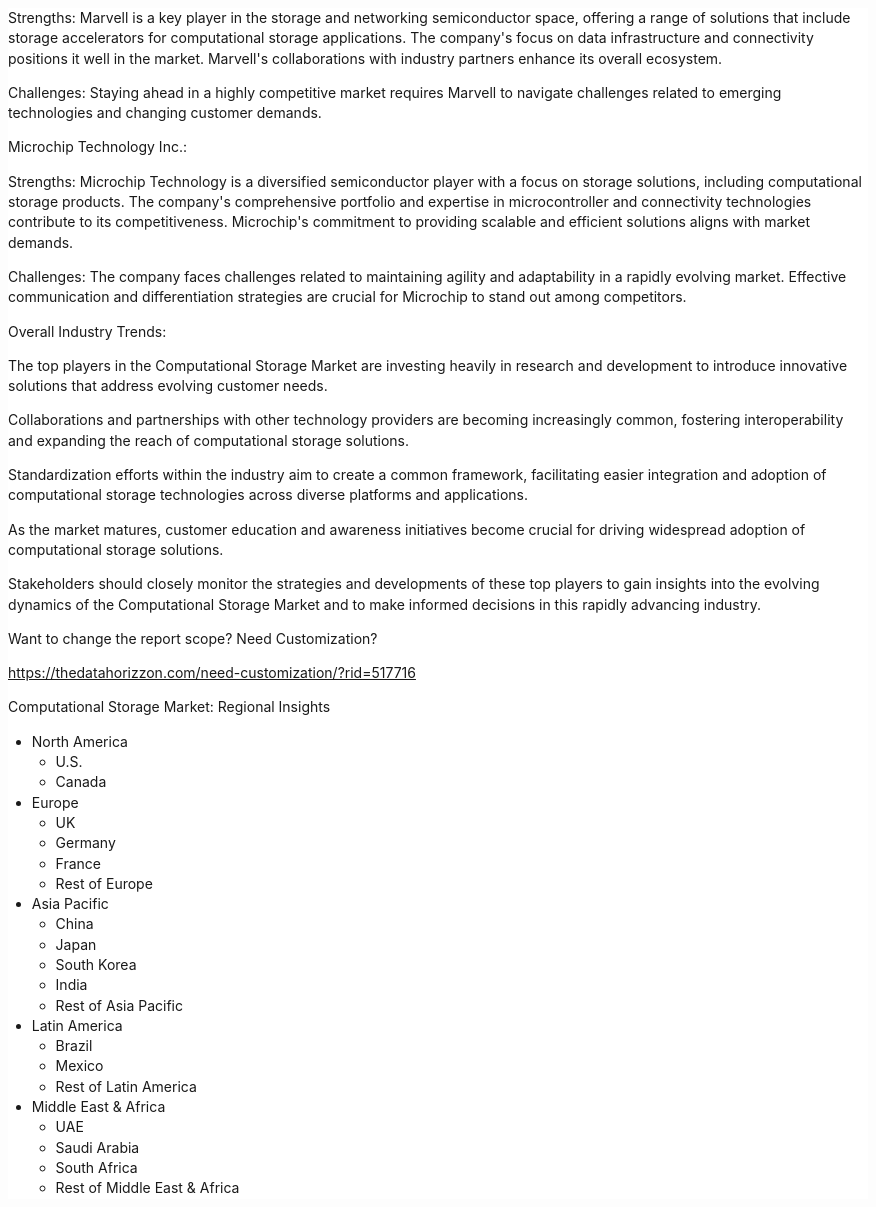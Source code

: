 Strengths: Marvell is a key player in the storage and networking semiconductor space, offering a range of solutions that include storage accelerators for computational storage applications. The company's focus on data infrastructure and connectivity positions it well in the market. Marvell's collaborations with industry partners enhance its overall ecosystem.

Challenges: Staying ahead in a highly competitive market requires Marvell to navigate challenges related to emerging technologies and changing customer demands.

Microchip Technology Inc.:

Strengths: Microchip Technology is a diversified semiconductor player with a focus on storage solutions, including computational storage products. The company's comprehensive portfolio and expertise in microcontroller and connectivity technologies contribute to its competitiveness. Microchip's commitment to providing scalable and efficient solutions aligns with market demands.

Challenges: The company faces challenges related to maintaining agility and adaptability in a rapidly evolving market. Effective communication and differentiation strategies are crucial for Microchip to stand out among competitors.

Overall Industry Trends:

The top players in the Computational Storage Market are investing heavily in research and development to introduce innovative solutions that address evolving customer needs.

Collaborations and partnerships with other technology providers are becoming increasingly common, fostering interoperability and expanding the reach of computational storage solutions.

Standardization efforts within the industry aim to create a common framework, facilitating easier integration and adoption of computational storage technologies across diverse platforms and applications.

As the market matures, customer education and awareness initiatives become crucial for driving widespread adoption of computational storage solutions.

Stakeholders should closely monitor the strategies and developments of these top players to gain insights into the evolving dynamics of the Computational Storage Market and to make informed decisions in this rapidly advancing industry.

Want to change the report scope? Need Customization?

<https://thedatahorizzon.com/need-customization/?rid=517716>

Computational Storage Market: Regional Insights

- North America
  - U.S.
  - Canada
- Europe
  - UK
  - Germany
  - France
  - Rest of Europe
- Asia Pacific
  - China
  - Japan
  - South Korea
  - India
  - Rest of Asia Pacific
- Latin America
  - Brazil
  - Mexico
  - Rest of Latin America
- Middle East & Africa
  - UAE
  - Saudi Arabia
  - South Africa
  - Rest of Middle East & Africa
